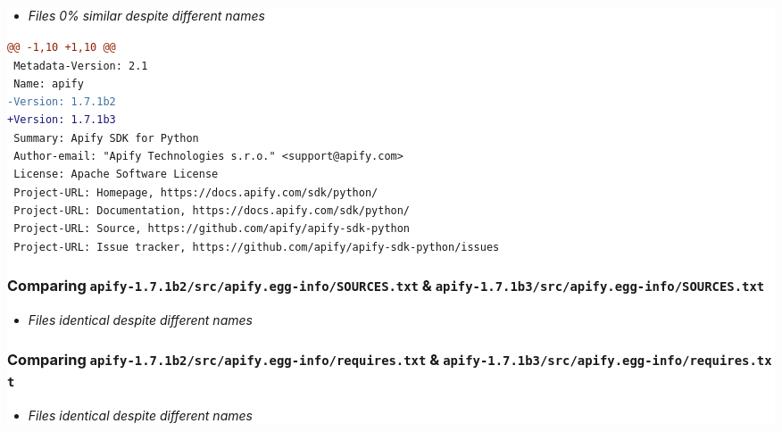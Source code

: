 * *Files 0% similar despite different names*

```diff
@@ -1,10 +1,10 @@
 Metadata-Version: 2.1
 Name: apify
-Version: 1.7.1b2
+Version: 1.7.1b3
 Summary: Apify SDK for Python
 Author-email: "Apify Technologies s.r.o." <support@apify.com>
 License: Apache Software License
 Project-URL: Homepage, https://docs.apify.com/sdk/python/
 Project-URL: Documentation, https://docs.apify.com/sdk/python/
 Project-URL: Source, https://github.com/apify/apify-sdk-python
 Project-URL: Issue tracker, https://github.com/apify/apify-sdk-python/issues
```

### Comparing `apify-1.7.1b2/src/apify.egg-info/SOURCES.txt` & `apify-1.7.1b3/src/apify.egg-info/SOURCES.txt`

 * *Files identical despite different names*

### Comparing `apify-1.7.1b2/src/apify.egg-info/requires.txt` & `apify-1.7.1b3/src/apify.egg-info/requires.txt`

 * *Files identical despite different names*

